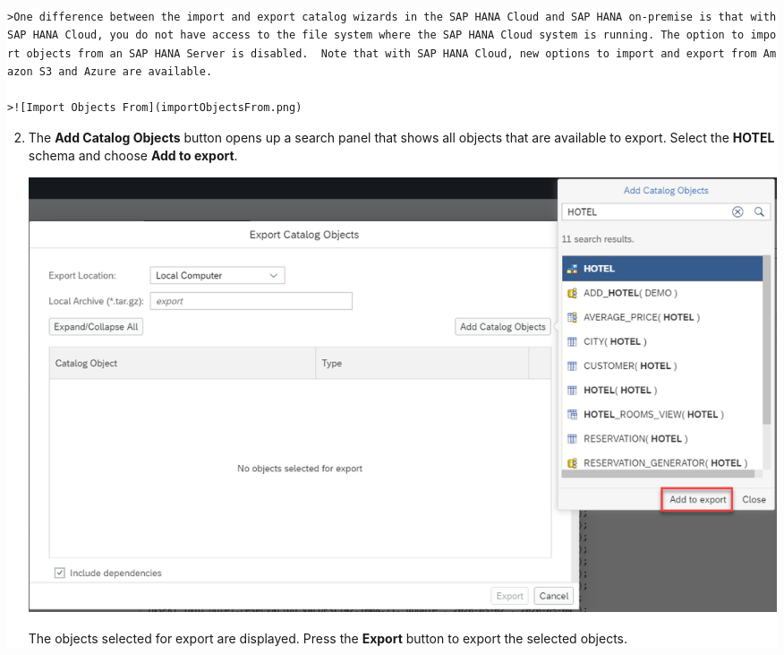     >One difference between the import and export catalog wizards in the SAP HANA Cloud and SAP HANA on-premise is that with SAP HANA Cloud, you do not have access to the file system where the SAP HANA Cloud system is running. The option to import objects from an SAP HANA Server is disabled.  Note that with SAP HANA Cloud, new options to import and export from Amazon S3 and Azure are available.

    >![Import Objects From](importObjectsFrom.png)

2. The **Add Catalog Objects** button opens up a search panel that shows all objects that are available to export. Select the **HOTEL** schema and choose **Add to export**.

    ![Search And Add Catalog Objects](AddObjects.png)

    The objects selected for export are displayed.  Press the **Export** button to export the selected objects.
